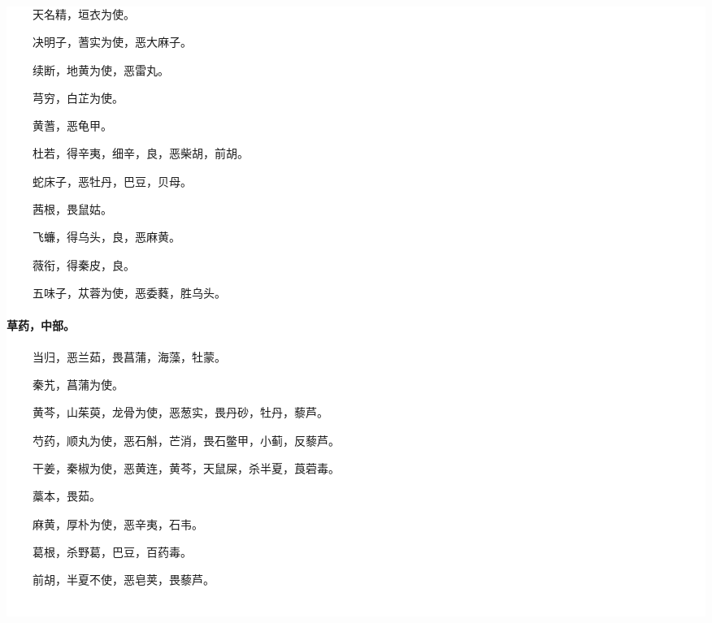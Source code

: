 </p>
<p>&emsp;&emsp;
天名精，垣衣为使。
</p>
<p>&emsp;&emsp;
决明子，蓍实为使，恶大麻子。
</p>
<p>&emsp;&emsp;
续断，地黄为使，恶雷丸。
</p>
<p>&emsp;&emsp;
芎穷，白芷为使。
</p>
<p>&emsp;&emsp;
黄蓍，恶龟甲。
</p>
<p>&emsp;&emsp;
杜若，得辛夷，细辛，良，恶柴胡，前胡。
</p>
<p>&emsp;&emsp;
蛇床子，恶牡丹，巴豆，贝母。
</p>
<p>&emsp;&emsp;
茜根，畏鼠姑。
</p>
<p>&emsp;&emsp;
飞蠊，得乌头，良，恶麻黄。
</p>
<p>&emsp;&emsp;
薇衔，得秦皮，良。
</p>
<p>&emsp;&emsp;
五味子，苁蓉为使，恶委蕤，胜乌头。
</p>

#### 草药，中部。
<p>&emsp;&emsp;
当归，恶兰茹，畏菖蒲，海藻，牡蒙。
</p>
<p>&emsp;&emsp;
秦艽，菖蒲为使。
</p>
<p>&emsp;&emsp;
黄芩，山茱萸，龙骨为使，恶葱实，畏丹砂，牡丹，藜芦。
</p>
<p>&emsp;&emsp;
芍药，顺丸为使，恶石斛，芒消，畏石鳖甲，小蓟，反藜芦。
</p>
<p>&emsp;&emsp;
干姜，秦椒为使，恶黄连，黄芩，天鼠屎，杀半夏，莨菪毒。
</p>
<p>&emsp;&emsp;
藁本，畏茹。
</p>
<p>&emsp;&emsp;
麻黄，厚朴为使，恶辛夷，石韦。
</p>
<p>&emsp;&emsp;
葛根，杀野葛，巴豆，百药毒。
</p>
<p>&emsp;&emsp;
前胡，半夏不使，恶皂荚，畏藜芦。
</p>
<p>&emsp;&emsp;